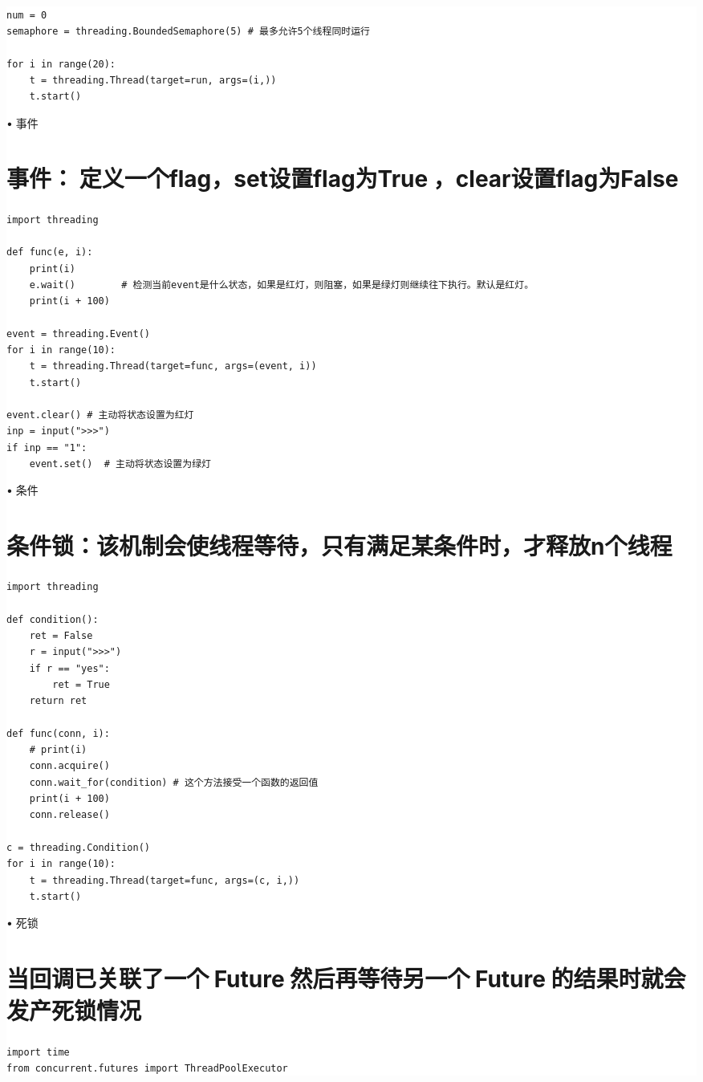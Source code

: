 	num = 0
	semaphore = threading.BoundedSemaphore(5) # 最多允许5个线程同时运行

	for i in range(20):
		t = threading.Thread(target=run, args=(i,))
		t.start()


• 事件 
# 事件： 定义一个flag，set设置flag为True ，clear设置flag为False
	import threading

	def func(e, i):
		print(i)
		e.wait()        # 检测当前event是什么状态，如果是红灯，则阻塞，如果是绿灯则继续往下执行。默认是红灯。
		print(i + 100)

	event = threading.Event()
	for i in range(10):
		t = threading.Thread(target=func, args=(event, i))
		t.start()

	event.clear() # 主动将状态设置为红灯
	inp = input(">>>")
	if inp == "1":
		event.set()  # 主动将状态设置为绿灯

• 条件 
# 条件锁：该机制会使线程等待，只有满足某条件时，才释放n个线程
	import threading

	def condition():
		ret = False
		r = input(">>>")
		if r == "yes":
			ret = True
		return ret

	def func(conn, i):
		# print(i)
		conn.acquire()
		conn.wait_for(condition) # 这个方法接受一个函数的返回值
		print(i + 100)
		conn.release()

	c = threading.Condition()
	for i in range(10):
		t = threading.Thread(target=func, args=(c, i,))
		t.start()

• 死锁
# 当回调已关联了一个 Future 然后再等待另一个 Future 的结果时就会发产死锁情况
	import time
	from concurrent.futures import ThreadPoolExecutor
